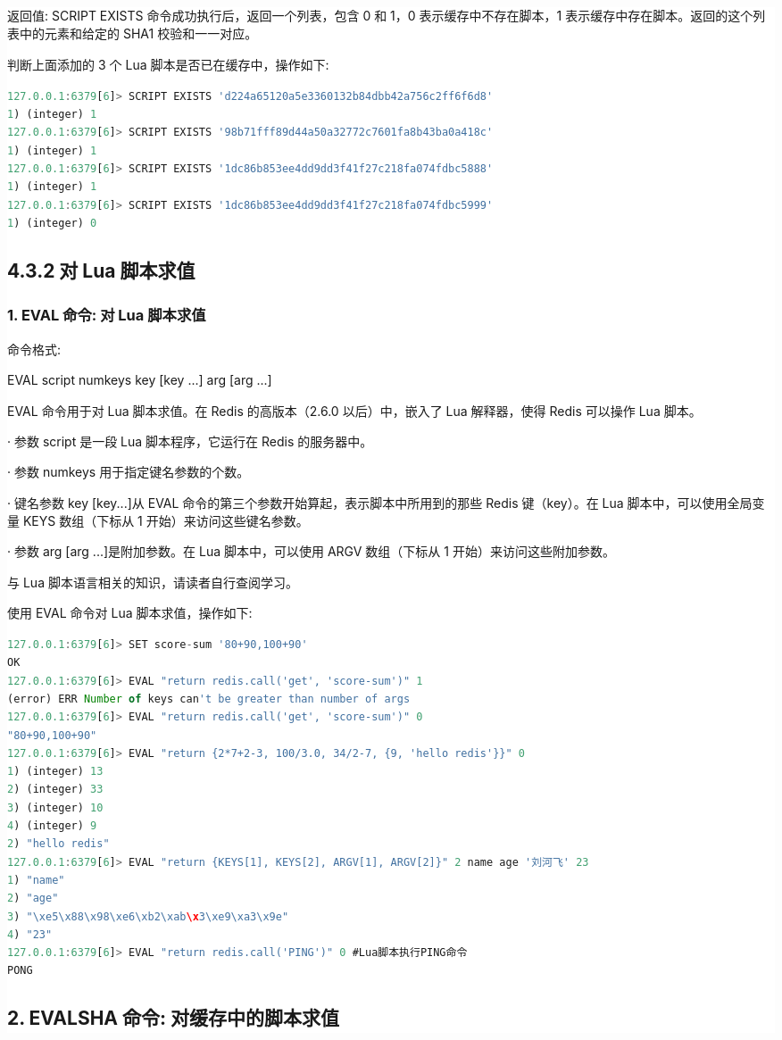 返回值: SCRIPT EXISTS 命令成功执行后，返回一个列表，包含 0 和 1，0 表示缓存中不存在脚本，1 表示缓存中存在脚本。返回的这个列表中的元素和给定的 SHA1 校验和一一对应。

判断上面添加的 3 个 Lua 脚本是否已在缓存中，操作如下:

```js
127.0.0.1:6379[6]> SCRIPT EXISTS 'd224a65120a5e3360132b84dbb42a756c2ff6f6d8'
1) (integer) 1
127.0.0.1:6379[6]> SCRIPT EXISTS '98b71fff89d44a50a32772c7601fa8b43ba0a418c'
1) (integer) 1
127.0.0.1:6379[6]> SCRIPT EXISTS '1dc86b853ee4dd9dd3f41f27c218fa074fdbc5888'
1) (integer) 1
127.0.0.1:6379[6]> SCRIPT EXISTS '1dc86b853ee4dd9dd3f41f27c218fa074fdbc5999'
1) (integer) 0
```
## 4.3.2 对 Lua 脚本求值
### 1. EVAL 命令: 对 Lua 脚本求值

命令格式:

EVAL script numkeys key [key ...] arg [arg ...]

EVAL 命令用于对 Lua 脚本求值。在 Redis 的高版本（2.6.0 以后）中，嵌入了 Lua 解释器，使得 Redis 可以操作 Lua 脚本。

· 参数 script 是一段 Lua 脚本程序，它运行在 Redis 的服务器中。

· 参数 numkeys 用于指定键名参数的个数。

· 键名参数 key [key...]从 EVAL 命令的第三个参数开始算起，表示脚本中所用到的那些 Redis 键（key）。在 Lua 脚本中，可以使用全局变量 KEYS 数组（下标从 1 开始）来访问这些键名参数。

· 参数 arg [arg ...]是附加参数。在 Lua 脚本中，可以使用 ARGV 数组（下标从 1 开始）来访问这些附加参数。

与 Lua 脚本语言相关的知识，请读者自行查阅学习。

使用 EVAL 命令对 Lua 脚本求值，操作如下:

```js
127.0.0.1:6379[6]> SET score-sum '80+90,100+90'
OK
127.0.0.1:6379[6]> EVAL "return redis.call('get', 'score-sum')" 1
(error) ERR Number of keys can't be greater than number of args
127.0.0.1:6379[6]> EVAL "return redis.call('get', 'score-sum')" 0
"80+90,100+90"
127.0.0.1:6379[6]> EVAL "return {2*7+2-3, 100/3.0, 34/2-7, {9, 'hello redis'}}" 0
1) (integer) 13
2) (integer) 33
3) (integer) 10
4) (integer) 9
2) "hello redis"
127.0.0.1:6379[6]> EVAL "return {KEYS[1], KEYS[2], ARGV[1], ARGV[2]}" 2 name age '刘河飞' 23
1) "name"
2) "age"
3) "\xe5\x88\x98\xe6\xb2\xab\x3\xe9\xa3\x9e"
4) "23"
127.0.0.1:6379[6]> EVAL "return redis.call('PING')" 0 #Lua脚本执行PING命令
PONG
```
## 2. EVALSHA 命令: 对缓存中的脚本求值
